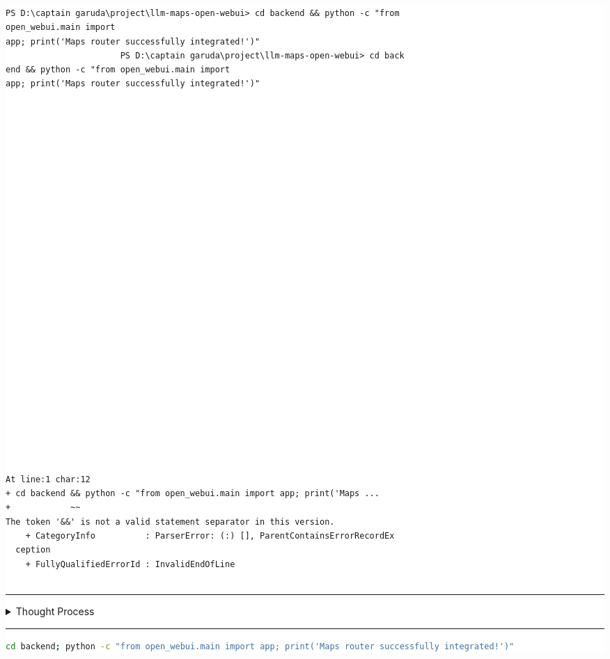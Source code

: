 ```
PS D:\captain garuda\project\llm-maps-open-webui> cd backend && python -c "from
open_webui.main import 
app; print('Maps router successfully integrated!')"
                       PS D:\captain garuda\project\llm-maps-open-webui> cd back
end && python -c "from open_webui.main import 
app; print('Maps router successfully integrated!')"
                       


























At line:1 char:12
+ cd backend && python -c "from open_webui.main import app; print('Maps ...
+            ~~
The token '&&' is not a valid statement separator in this version.
    + CategoryInfo          : ParserError: (:) [], ParentContainsErrorRecordEx
  ception
    + FullyQualifiedErrorId : InvalidEndOfLine


```

---

<think><details><summary>Thought Process</summary></details></think>

---

```bash
cd backend; python -c "from open_webui.main import app; print('Maps router successfully integrated!')"
```
